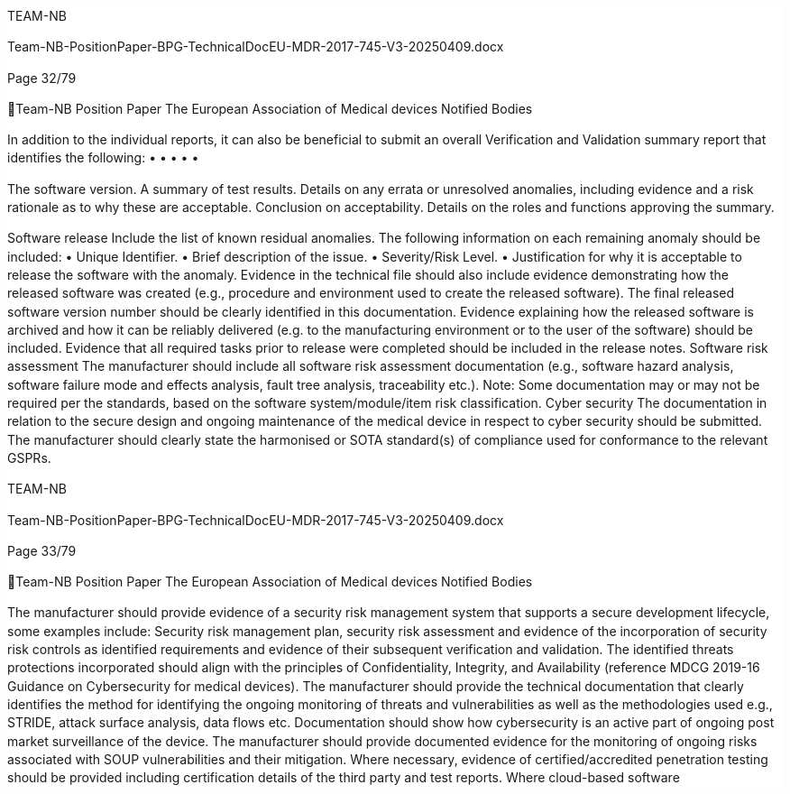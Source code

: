 TEAM-NB

Team-NB-PositionPaper-BPG-TechnicalDocEU-MDR-2017-745-V3-20250409.docx

Page 32/79

Team-NB Position Paper The European Association of Medical devices
Notified Bodies

In addition to the individual reports, it can also be beneficial to
submit an overall Verification and Validation summary report that
identifies the following: • • • • •

The software version. A summary of test results. Details on any errata
or unresolved anomalies, including evidence and a risk rationale as to
why these are acceptable. Conclusion on acceptability. Details on the
roles and functions approving the summary.

Software release Include the list of known residual anomalies. The
following information on each remaining anomaly should be included: •
Unique Identifier. • Brief description of the issue. • Severity/Risk
Level. • Justification for why it is acceptable to release the software
with the anomaly. Evidence in the technical file should also include
evidence demonstrating how the released software was created (e.g.,
procedure and environment used to create the released software). The
final released software version number should be clearly identified in
this documentation. Evidence explaining how the released software is
archived and how it can be reliably delivered (e.g. to the manufacturing
environment or to the user of the software) should be included. Evidence
that all required tasks prior to release were completed should be
included in the release notes. Software risk assessment The manufacturer
should include all software risk assessment documentation (e.g.,
software hazard analysis, software failure mode and effects analysis,
fault tree analysis, traceability etc.). Note: Some documentation may or
may not be required per the standards, based on the software
system/module/item risk classification. Cyber security The documentation
in relation to the secure design and ongoing maintenance of the medical
device in respect to cyber security should be submitted. The
manufacturer should clearly state the harmonised or SOTA standard(s) of
compliance used for conformance to the relevant GSPRs.

TEAM-NB

Team-NB-PositionPaper-BPG-TechnicalDocEU-MDR-2017-745-V3-20250409.docx

Page 33/79

Team-NB Position Paper The European Association of Medical devices
Notified Bodies

The manufacturer should provide evidence of a security risk management
system that supports a secure development lifecycle, some examples
include: Security risk management plan, security risk assessment and
evidence of the incorporation of security risk controls as identified
requirements and evidence of their subsequent verification and
validation. The identified threats protections incorporated should align
with the principles of Confidentiality, Integrity, and Availability
(reference MDCG 2019-16 Guidance on Cybersecurity for medical devices).
The manufacturer should provide the technical documentation that clearly
identifies the method for identifying the ongoing monitoring of threats
and vulnerabilities as well as the methodologies used e.g., STRIDE,
attack surface analysis, data flows etc. Documentation should show how
cybersecurity is an active part of ongoing post market surveillance of
the device. The manufacturer should provide documented evidence for the
monitoring of ongoing risks associated with SOUP vulnerabilities and
their mitigation. Where necessary, evidence of certified/accredited
penetration testing should be provided including certification details
of the third party and test reports. Where cloud-based software